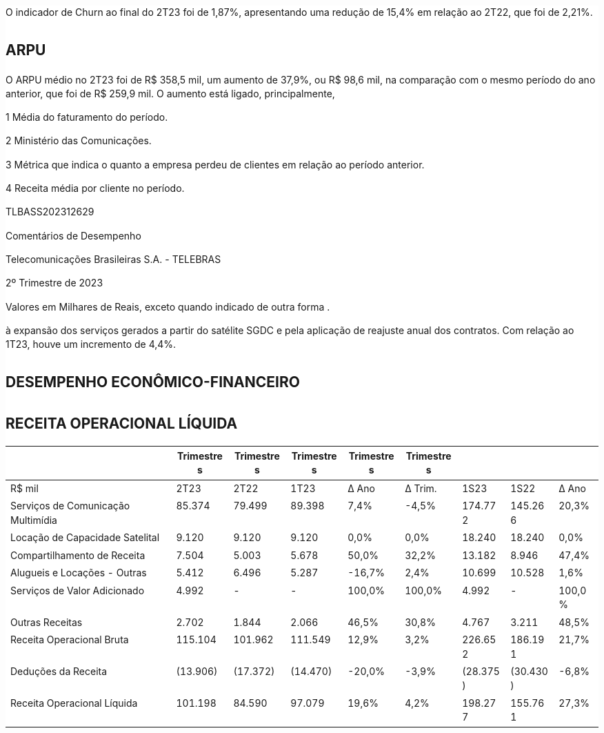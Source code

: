O indicador de Churn ao final do 2T23 foi de 1,87%, apresentando uma redução de 15,4% em relação ao 2T22, que foi de 2,21%.

## ARPU

O ARPU médio no 2T23 foi de R$ 358,5 mil, um aumento de 37,9%, ou R$ 98,6 mil, na comparação com o mesmo período do ano anterior, que foi de R$ 259,9 mil. O aumento está ligado, principalmente,

1 Média do faturamento do período.

2 Ministério das Comunicações.

3 Métrica que indica o quanto a empresa perdeu de clientes em relação ao período anterior.

4 Receita média por cliente no período.



TLBASS202312629



Comentários de Desempenho

Telecomunicações Brasileiras S.A. - TELEBRAS

2º Trimestre de 2023

Valores em Milhares de Reais, exceto quando indicado de outra forma .

à  expansão dos serviços gerados a partir do satélite SGDC e pela aplicação de reajuste anual dos contratos. Com relação ao 1T23, houve um incremento de 4,4%.

## DESEMPENHO ECONÔMICO-FINANCEIRO

## RECEITA OPERACIONAL LÍQUIDA

|                                    | Trimestres   | Trimestres   | Trimestres   | Trimestres   | Trimestres   |          |          |        |
|------------------------------------|--------------|--------------|--------------|--------------|--------------|----------|----------|--------|
| R$ mil                             | 2T23         | 2T22         | 1T23         | Δ Ano        | Δ Trim.      | 1S23     | 1S22     | Δ Ano  |
| Serviços de Comunicação Multimídia | 85.374       | 79.499       | 89.398       | 7,4%         | -4,5%        | 174.772  | 145.266  | 20,3%  |
| Locação de Capacidade Satelital    | 9.120        | 9.120        | 9.120        | 0,0%         | 0,0%         | 18.240   | 18.240   | 0,0%   |
| Compartilhamento de Receita        | 7.504        | 5.003        | 5.678        | 50,0%        | 32,2%        | 13.182   | 8.946    | 47,4%  |
| Alugueis e Locações - Outras       | 5.412        | 6.496        | 5.287        | -16,7%       | 2,4%         | 10.699   | 10.528   | 1,6%   |
| Serviços de Valor Adicionado       | 4.992        | -            | -            | 100,0%       | 100,0%       | 4.992    | -        | 100,0% |
| Outras Receitas                    | 2.702        | 1.844        | 2.066        | 46,5%        | 30,8%        | 4.767    | 3.211    | 48,5%  |
| Receita Operacional Bruta          | 115.104      | 101.962      | 111.549      | 12,9%        | 3,2%         | 226.652  | 186.191  | 21,7%  |
| Deduções da Receita                | (13.906)     | (17.372)     | (14.470)     | -20,0%       | -3,9%        | (28.375) | (30.430) | -6,8%  |
| Receita Operacional Líquida        | 101.198      | 84.590       | 97.079       | 19,6%        | 4,2%         | 198.277  | 155.761  | 27,3%  |

